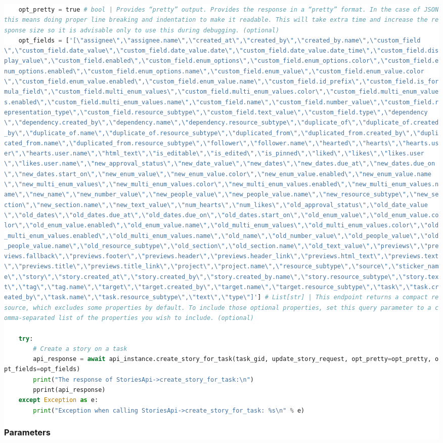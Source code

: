 ```python
    opt_pretty = true # bool | Provides “pretty” output. Provides the response in a “pretty” format. In the case of JSON this means doing proper line breaking and indentation to make it readable. This will take extra time and increase the response size so it is advisable only to use this during debugging. (optional)
    opt_fields = ['[\"assignee\",\"assignee.name\",\"created_at\",\"created_by\",\"created_by.name\",\"custom_field\",\"custom_field.date_value\",\"custom_field.date_value.date\",\"custom_field.date_value.date_time\",\"custom_field.display_value\",\"custom_field.enabled\",\"custom_field.enum_options\",\"custom_field.enum_options.color\",\"custom_field.enum_options.enabled\",\"custom_field.enum_options.name\",\"custom_field.enum_value\",\"custom_field.enum_value.color\",\"custom_field.enum_value.enabled\",\"custom_field.enum_value.name\",\"custom_field.id_prefix\",\"custom_field.is_formula_field\",\"custom_field.multi_enum_values\",\"custom_field.multi_enum_values.color\",\"custom_field.multi_enum_values.enabled\",\"custom_field.multi_enum_values.name\",\"custom_field.name\",\"custom_field.number_value\",\"custom_field.representation_type\",\"custom_field.resource_subtype\",\"custom_field.text_value\",\"custom_field.type\",\"dependency\",\"dependency.created_by\",\"dependency.name\",\"dependency.resource_subtype\",\"duplicate_of\",\"duplicate_of.created_by\",\"duplicate_of.name\",\"duplicate_of.resource_subtype\",\"duplicated_from\",\"duplicated_from.created_by\",\"duplicated_from.name\",\"duplicated_from.resource_subtype\",\"follower\",\"follower.name\",\"hearted\",\"hearts\",\"hearts.user\",\"hearts.user.name\",\"html_text\",\"is_editable\",\"is_edited\",\"is_pinned\",\"liked\",\"likes\",\"likes.user\",\"likes.user.name\",\"new_approval_status\",\"new_date_value\",\"new_dates\",\"new_dates.due_at\",\"new_dates.due_on\",\"new_dates.start_on\",\"new_enum_value\",\"new_enum_value.color\",\"new_enum_value.enabled\",\"new_enum_value.name\",\"new_multi_enum_values\",\"new_multi_enum_values.color\",\"new_multi_enum_values.enabled\",\"new_multi_enum_values.name\",\"new_name\",\"new_number_value\",\"new_people_value\",\"new_people_value.name\",\"new_resource_subtype\",\"new_section\",\"new_section.name\",\"new_text_value\",\"num_hearts\",\"num_likes\",\"old_approval_status\",\"old_date_value\",\"old_dates\",\"old_dates.due_at\",\"old_dates.due_on\",\"old_dates.start_on\",\"old_enum_value\",\"old_enum_value.color\",\"old_enum_value.enabled\",\"old_enum_value.name\",\"old_multi_enum_values\",\"old_multi_enum_values.color\",\"old_multi_enum_values.enabled\",\"old_multi_enum_values.name\",\"old_name\",\"old_number_value\",\"old_people_value\",\"old_people_value.name\",\"old_resource_subtype\",\"old_section\",\"old_section.name\",\"old_text_value\",\"previews\",\"previews.fallback\",\"previews.footer\",\"previews.header\",\"previews.header_link\",\"previews.html_text\",\"previews.text\",\"previews.title\",\"previews.title_link\",\"project\",\"project.name\",\"resource_subtype\",\"source\",\"sticker_name\",\"story\",\"story.created_at\",\"story.created_by\",\"story.created_by.name\",\"story.resource_subtype\",\"story.text\",\"tag\",\"tag.name\",\"target\",\"target.created_by\",\"target.name\",\"target.resource_subtype\",\"task\",\"task.created_by\",\"task.name\",\"task.resource_subtype\",\"text\",\"type\"]'] # List[str] | This endpoint returns a compact resource, which excludes some properties by default. To include those optional properties, set this query parameter to a comma-separated list of the properties you wish to include. (optional)

    try:
        # Create a story on a task
        api_response = await api_instance.create_story_for_task(task_gid, update_story_request, opt_pretty=opt_pretty, opt_fields=opt_fields)
        print("The response of StoriesApi->create_story_for_task:\n")
        pprint(api_response)
    except Exception as e:
        print("Exception when calling StoriesApi->create_story_for_task: %s\n" % e)
```



### Parameters

